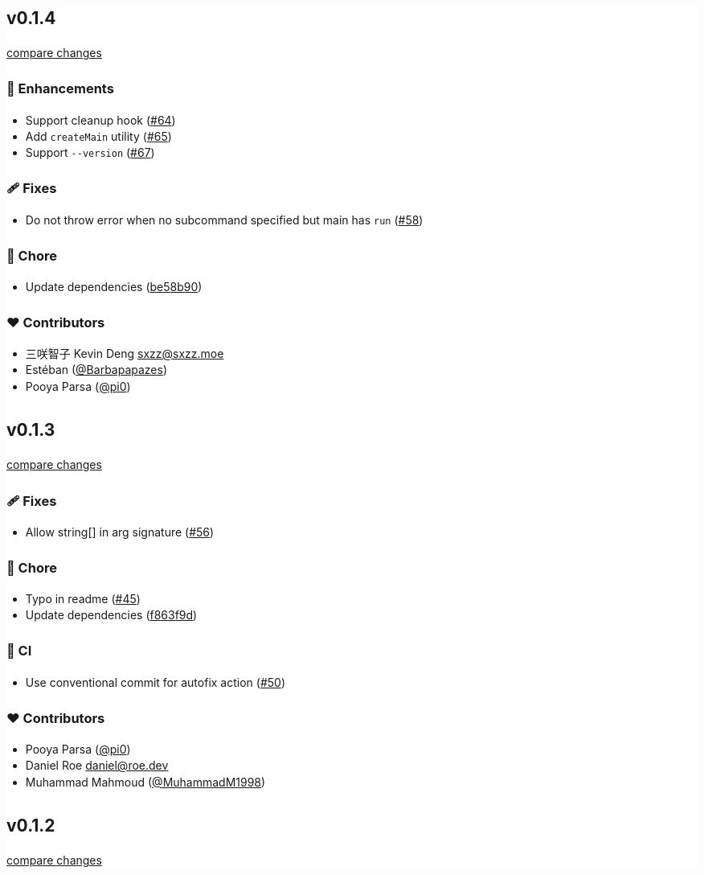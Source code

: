 ## v0.1.4

[compare changes](https://github.com/unjs/citty/compare/v0.1.3...v0.1.4)

### 🚀 Enhancements

- Support cleanup hook ([#64](https://github.com/unjs/citty/pull/64))
- Add `createMain` utility ([#65](https://github.com/unjs/citty/pull/65))
- Support `--version` ([#67](https://github.com/unjs/citty/pull/67))

### 🩹 Fixes

- Do not throw error when no subcommand specified but main has `run` ([#58](https://github.com/unjs/citty/pull/58))

### 🏡 Chore

- Update dependencies ([be58b90](https://github.com/unjs/citty/commit/be58b90))

### ❤️ Contributors

- 三咲智子 Kevin Deng <sxzz@sxzz.moe>
- Estéban ([@Barbapapazes](http://github.com/Barbapapazes))
- Pooya Parsa ([@pi0](http://github.com/pi0))

## v0.1.3

[compare changes](https://github.com/unjs/citty/compare/v0.1.2...v0.1.3)

### 🩹 Fixes

- Allow string[] in arg signature ([#56](https://github.com/unjs/citty/pull/56))

### 🏡 Chore

- Typo in readme ([#45](https://github.com/unjs/citty/pull/45))
- Update dependencies ([f863f9d](https://github.com/unjs/citty/commit/f863f9d))

### 🤖 CI

- Use conventional commit for autofix action ([#50](https://github.com/unjs/citty/pull/50))

### ❤️ Contributors

- Pooya Parsa ([@pi0](http://github.com/pi0))
- Daniel Roe <daniel@roe.dev>
- Muhammad Mahmoud ([@MuhammadM1998](http://github.com/MuhammadM1998))

## v0.1.2

[compare changes](https://github.com/unjs/citty/compare/v0.1.1...v0.1.2)
